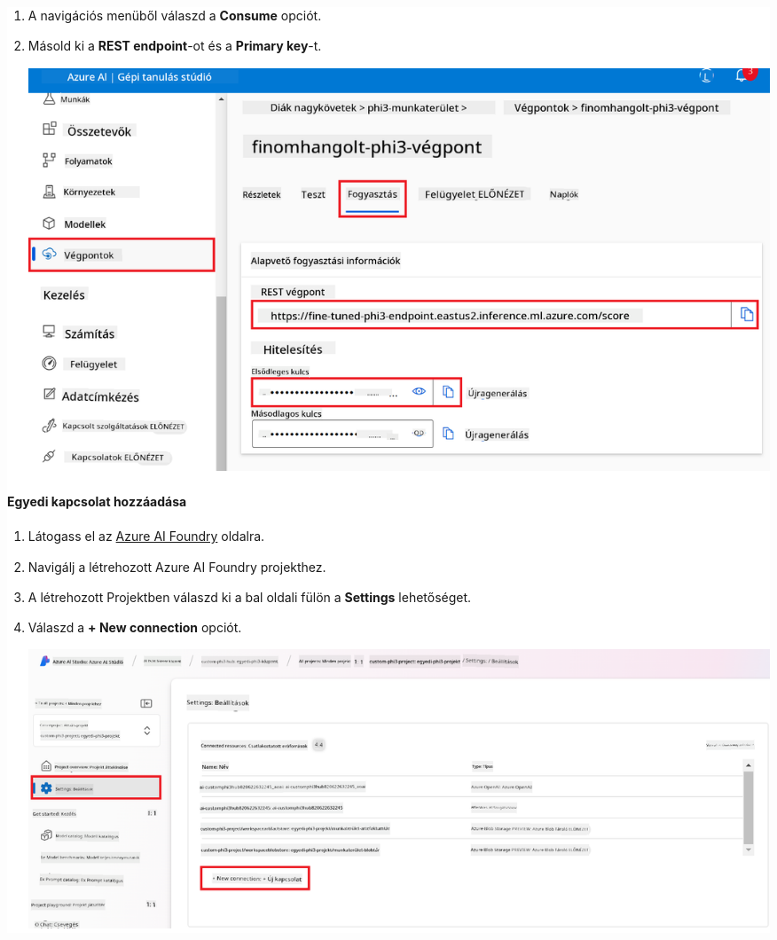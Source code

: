 1. A navigációs menüből válaszd a **Consume** opciót.

1. Másold ki a **REST endpoint**-ot és a **Primary key**-t.

    ![Copy api key and endpoint uri.](../../../../../../translated_images/08-08-copy-endpoint-key.18f934b5953ae8cbe30a20b889154d04109bf17c5c09816060a8689933dc0fd7.hu.png)

#### Egyedi kapcsolat hozzáadása

1. Látogass el az [Azure AI Foundry](https://ai.azure.com/?WT.mc_id=aiml-137032-kinfeylo) oldalra.

1. Navigálj a létrehozott Azure AI Foundry projekthez.

1. A létrehozott Projektben válaszd ki a bal oldali fülön a **Settings** lehetőséget.

1. Válaszd a **+ New connection** opciót.

    ![Select new connection.](../../../../../../translated_images/08-09-select-new-connection.02eb45deadc401fc77130c3a16fbb8ee59407ecbf74fd3502cb8720c61384446.hu.png)

